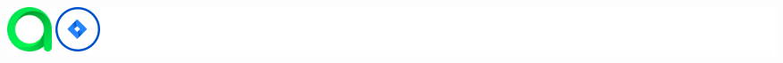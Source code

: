 <a href="https://qameta.io/"><img alt="Allure TestOps" height="50" src="images/logo/AllureTestOps.svg" width="50"/></a>
<a href="https://www.atlassian.com/software/jira"><img alt="Jira" height="50" src="images/logo/Jira.png" width="50"/></a>  